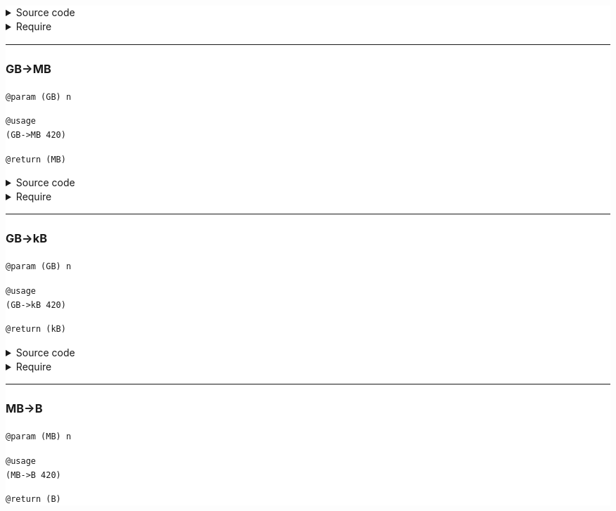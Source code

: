 <details><summary>Source code</summary></details>

<details><summary>Require</summary></details>

---

### GB->MB

```
@param (GB) n
```

```
@usage
(GB->MB 420)
```

```
@return (MB)
```

<details><summary>Source code</summary></details>

<details><summary>Require</summary></details>

---

### GB->kB

```
@param (GB) n
```

```
@usage
(GB->kB 420)
```

```
@return (kB)
```

<details><summary>Source code</summary></details>

<details><summary>Require</summary></details>

---

### MB->B

```
@param (MB) n
```

```
@usage
(MB->B 420)
```

```
@return (B)
```
